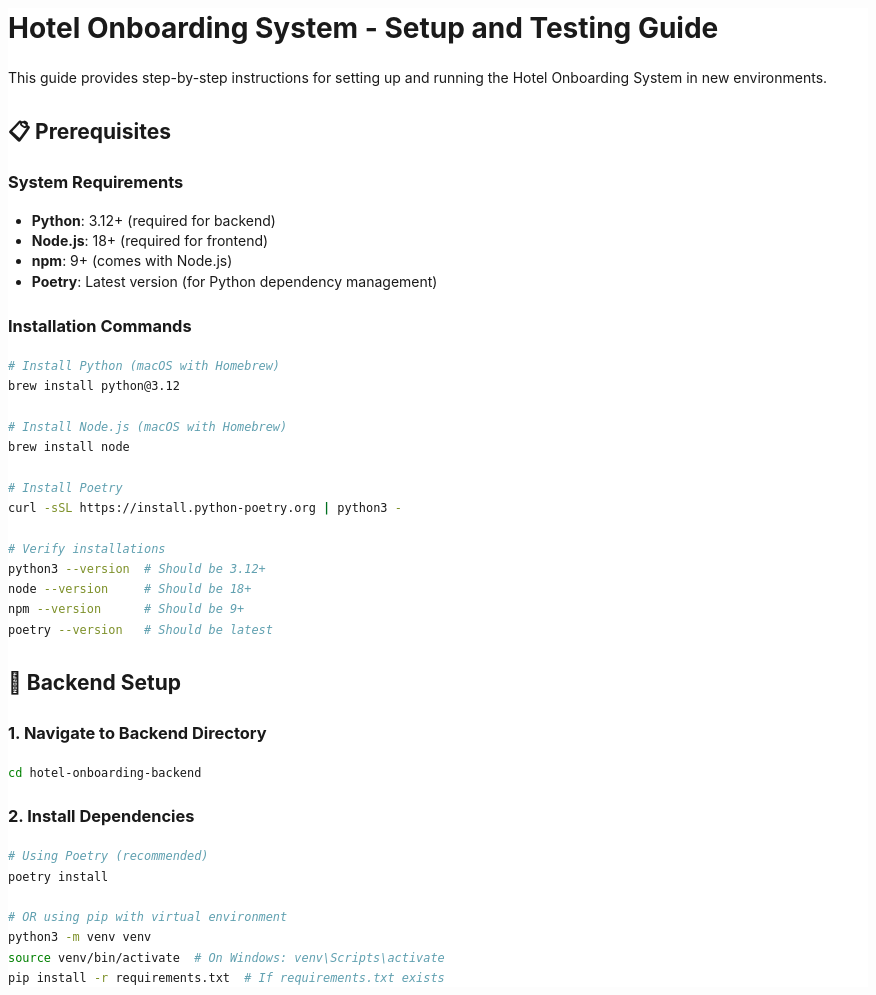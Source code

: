 # Hotel Onboarding System - Setup and Testing Guide

This guide provides step-by-step instructions for setting up and running the Hotel Onboarding System in new environments.

## 📋 Prerequisites

### System Requirements
- **Python**: 3.12+ (required for backend)
- **Node.js**: 18+ (required for frontend)
- **npm**: 9+ (comes with Node.js)
- **Poetry**: Latest version (for Python dependency management)

### Installation Commands
```bash
# Install Python (macOS with Homebrew)
brew install python@3.12

# Install Node.js (macOS with Homebrew)
brew install node

# Install Poetry
curl -sSL https://install.python-poetry.org | python3 -

# Verify installations
python3 --version  # Should be 3.12+
node --version     # Should be 18+
npm --version      # Should be 9+
poetry --version   # Should be latest
```

## 🔧 Backend Setup

### 1. Navigate to Backend Directory
```bash
cd hotel-onboarding-backend
```

### 2. Install Dependencies
```bash
# Using Poetry (recommended)
poetry install

# OR using pip with virtual environment
python3 -m venv venv
source venv/bin/activate  # On Windows: venv\Scripts\activate
pip install -r requirements.txt  # If requirements.txt exists
```
